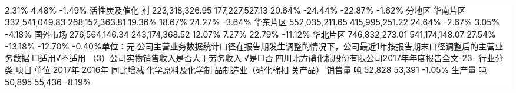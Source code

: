 2.31%
4.48%
-1.49%
活性炭及催化
剂
223,318,326.95
177,227,527.13
20.64%
-24.44%
-22.87%
-1.62%
分地区
华南片区
332,541,049.83
268,152,363.81
19.36%
18.67%
24.27%
-3.64%
华东片区
552,035,211.65
415,995,251.22
24.64%
-2.67%
3.05%
-4.18%
国外市场
276,564,146.34
243,174,368.52
12.07%
7.27%
22.79%
-11.12%
华北片区
746,832,273.01
541,174,148.07
27.54%
-13.18%
-12.70%
-0.40%单位：元
公司主营业务数据统计口径在报告期发生调整的情况下，公司最近1年按报告期末口径调整后的主营业务数据
□适用√不适用
（3）公司实物销售收入是否大于劳务收入
√是□否
四川北方硝化棉股份有限公司2017年年度报告全文-23-
行业分类
项目
单位
2017年
2016年
同比增减
化学原料及化学制
品制造业（硝化棉相
关产品）
销售量
吨
52,828
53,391
-1.05%
生产量
吨
50,895
55,436
-8.19%